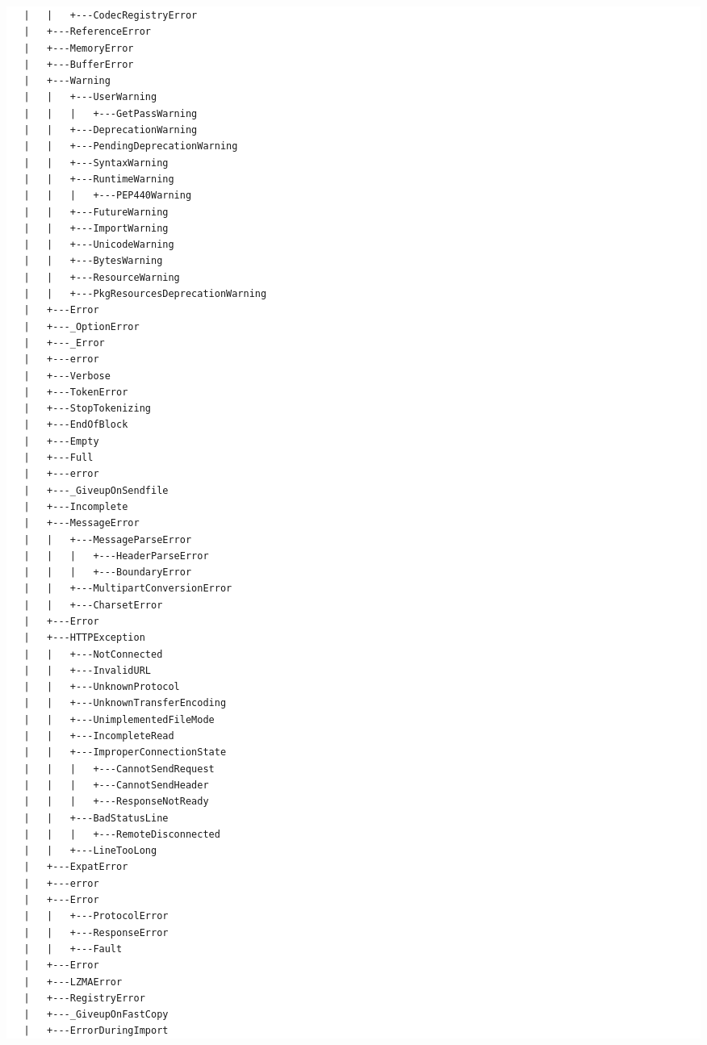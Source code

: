 ```shell
   |   |   +---CodecRegistryError
   |   +---ReferenceError
   |   +---MemoryError
   |   +---BufferError
   |   +---Warning
   |   |   +---UserWarning
   |   |   |   +---GetPassWarning
   |   |   +---DeprecationWarning
   |   |   +---PendingDeprecationWarning
   |   |   +---SyntaxWarning
   |   |   +---RuntimeWarning
   |   |   |   +---PEP440Warning
   |   |   +---FutureWarning
   |   |   +---ImportWarning
   |   |   +---UnicodeWarning
   |   |   +---BytesWarning
   |   |   +---ResourceWarning
   |   |   +---PkgResourcesDeprecationWarning
   |   +---Error
   |   +---_OptionError
   |   +---_Error
   |   +---error
   |   +---Verbose
   |   +---TokenError
   |   +---StopTokenizing
   |   +---EndOfBlock
   |   +---Empty
   |   +---Full
   |   +---error
   |   +---_GiveupOnSendfile
   |   +---Incomplete
   |   +---MessageError
   |   |   +---MessageParseError
   |   |   |   +---HeaderParseError
   |   |   |   +---BoundaryError
   |   |   +---MultipartConversionError
   |   |   +---CharsetError
   |   +---Error
   |   +---HTTPException
   |   |   +---NotConnected
   |   |   +---InvalidURL
   |   |   +---UnknownProtocol
   |   |   +---UnknownTransferEncoding
   |   |   +---UnimplementedFileMode
   |   |   +---IncompleteRead
   |   |   +---ImproperConnectionState
   |   |   |   +---CannotSendRequest
   |   |   |   +---CannotSendHeader
   |   |   |   +---ResponseNotReady
   |   |   +---BadStatusLine
   |   |   |   +---RemoteDisconnected
   |   |   +---LineTooLong
   |   +---ExpatError
   |   +---error
   |   +---Error
   |   |   +---ProtocolError
   |   |   +---ResponseError
   |   |   +---Fault
   |   +---Error
   |   +---LZMAError
   |   +---RegistryError
   |   +---_GiveupOnFastCopy
   |   +---ErrorDuringImport
```